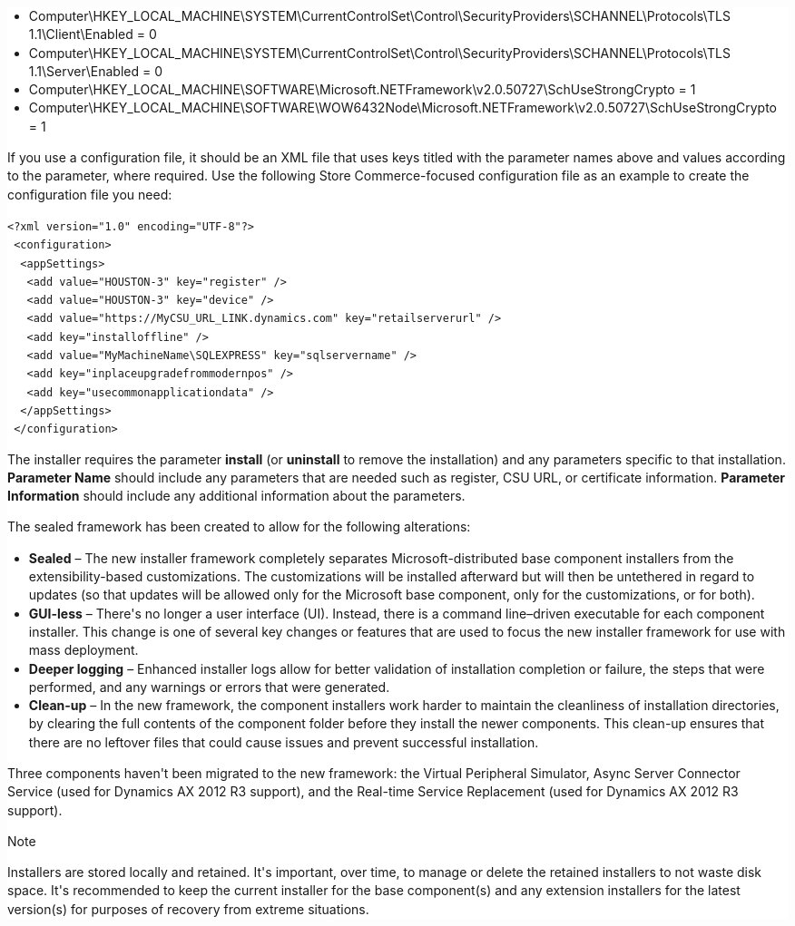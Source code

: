  - Computer\HKEY_LOCAL_MACHINE\SYSTEM\CurrentControlSet\Control\SecurityProviders\SCHANNEL\Protocols\TLS 1.1\Client\Enabled = 0
 - Computer\HKEY_LOCAL_MACHINE\SYSTEM\CurrentControlSet\Control\SecurityProviders\SCHANNEL\Protocols\TLS 1.1\Server\Enabled = 0
 - Computer\HKEY_LOCAL_MACHINE\SOFTWARE\Microsoft\.NETFramework\v2.0.50727\SchUseStrongCrypto = 1
 - Computer\HKEY_LOCAL_MACHINE\SOFTWARE\WOW6432Node\Microsoft\.NETFramework\v2.0.50727\SchUseStrongCrypto = 1

If you use a configuration file, it should be an XML file that uses keys titled with the parameter names above and values according to the parameter, where required. Use the following Store Commerce-focused configuration file as an example to create the configuration file you need:
```Console
<?xml version="1.0" encoding="UTF-8"?>
 <configuration>
  <appSettings>
   <add value="HOUSTON-3" key="register" />
   <add value="HOUSTON-3" key="device" />
   <add value="https://MyCSU_URL_LINK.dynamics.com" key="retailserverurl" />
   <add key="installoffline" />
   <add value="MyMachineName\SQLEXPRESS" key="sqlservername" />
   <add key="inplaceupgradefrommodernpos" />
   <add key="usecommonapplicationdata" />
  </appSettings>
 </configuration>
```

The installer requires the parameter **install** (or **uninstall** to remove the installation) and any parameters specific to that installation. **Parameter Name** should include any parameters that are needed such as register, CSU URL, or certificate information. **Parameter Information** should include any additional information about the parameters.

The sealed framework has been created to allow for the following alterations:
- **Sealed** – The new installer framework completely separates Microsoft-distributed base component installers from the extensibility-based customizations. The customizations will be installed afterward but will then be untethered in regard to updates (so that updates will be allowed only for the Microsoft base component, only for the customizations, or for both).
- **GUI-less** – There's no longer a user interface (UI). Instead, there is a command line–driven executable for each component installer. This change is one of several key changes or features that are used to focus the new installer framework for use with mass deployment.
- **Deeper logging** – Enhanced installer logs allow for better validation of installation completion or failure, the steps that were performed, and any warnings or errors that were generated.
- **Clean-up** – In the new framework, the component installers work harder to maintain the cleanliness of installation directories, by clearing the full contents of the component folder before they install the newer components. This clean-up ensures that there are no leftover files that could cause issues and prevent successful installation.

Three components haven't been migrated to the new framework: the Virtual Peripheral Simulator, Async Server Connector Service (used for Dynamics AX 2012 R3 support), and the Real-time Service Replacement (used for Dynamics AX 2012 R3 support).

> [!NOTE]
> Installers are stored locally and retained.  It's important, over time, to manage or delete the retained installers to not waste disk space. It's recommended to keep the current installer for the base component(s) and any extension installers for the latest version(s) for purposes of recovery from extreme situations.
